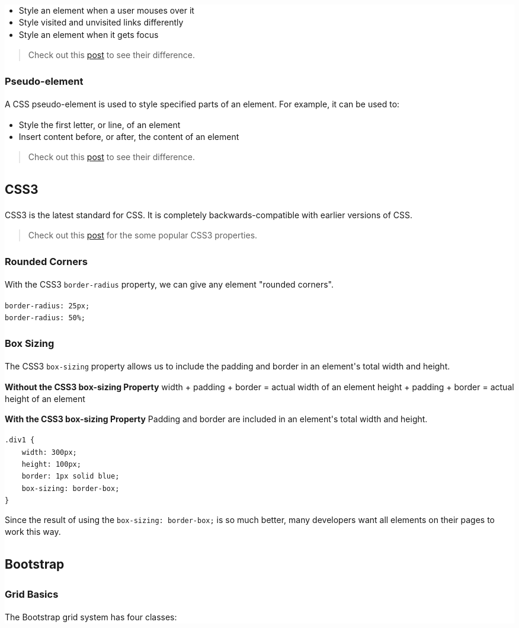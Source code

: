 - Style an element when a user mouses over it
- Style visited and unvisited links differently
- Style an element when it gets focus

> Check out this [post](http://www.w3schools.com/css/css_pseudo_classes.asp) to see their difference.

### Pseudo-element

A CSS pseudo-element is used to style specified parts of an element. For example, it can be used to:

- Style the first letter, or line, of an element
- Insert content before, or after, the content of an element

> Check out this [post](http://www.w3schools.com/css/css_pseudo_elements.asp) to see their difference.

## CSS3
CSS3 is the latest standard for CSS. It is completely backwards-compatible with earlier versions of CSS.
> Check out this [post](http://code.tutsplus.com/tutorials/10-css3-properties-you-need-to-be-familiar-with--net-16417) for the some popular CSS3 properties.

### Rounded Corners
With the CSS3 `border-radius` property, we can give any element "rounded corners".
```
border-radius: 25px;
border-radius: 50%;
```

### Box Sizing
The CSS3 `box-sizing` property allows us to include the padding and border in an element's total width and height.

**Without the CSS3 box-sizing Property**
width + padding + border = actual width of an element
height + padding + border = actual height of an element

**With the CSS3 box-sizing Property**
Padding and border are included in an element's total width and height.

```
.div1 {
    width: 300px;
    height: 100px;
    border: 1px solid blue;
    box-sizing: border-box;
}
```
Since the result of using the `box-sizing: border-box;` is so much better, many developers want all elements on their pages to work this way.


## Bootstrap
### Grid Basics
The Bootstrap grid system has four classes:
